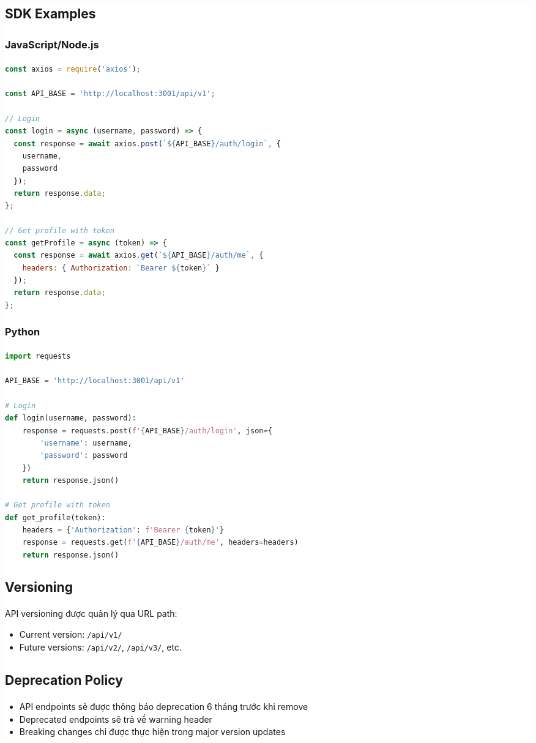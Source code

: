 ## SDK Examples

### JavaScript/Node.js
```javascript
const axios = require('axios');

const API_BASE = 'http://localhost:3001/api/v1';

// Login
const login = async (username, password) => {
  const response = await axios.post(`${API_BASE}/auth/login`, {
    username,
    password
  });
  return response.data;
};

// Get profile with token
const getProfile = async (token) => {
  const response = await axios.get(`${API_BASE}/auth/me`, {
    headers: { Authorization: `Bearer ${token}` }
  });
  return response.data;
};
```

### Python
```python
import requests

API_BASE = 'http://localhost:3001/api/v1'

# Login
def login(username, password):
    response = requests.post(f'{API_BASE}/auth/login', json={
        'username': username,
        'password': password
    })
    return response.json()

# Get profile with token
def get_profile(token):
    headers = {'Authorization': f'Bearer {token}'}
    response = requests.get(f'{API_BASE}/auth/me', headers=headers)
    return response.json()
```

## Versioning

API versioning được quản lý qua URL path:
- Current version: `/api/v1/`
- Future versions: `/api/v2/`, `/api/v3/`, etc.

## Deprecation Policy

- API endpoints sẽ được thông báo deprecation 6 tháng trước khi remove
- Deprecated endpoints sẽ trả về warning header
- Breaking changes chỉ được thực hiện trong major version updates 